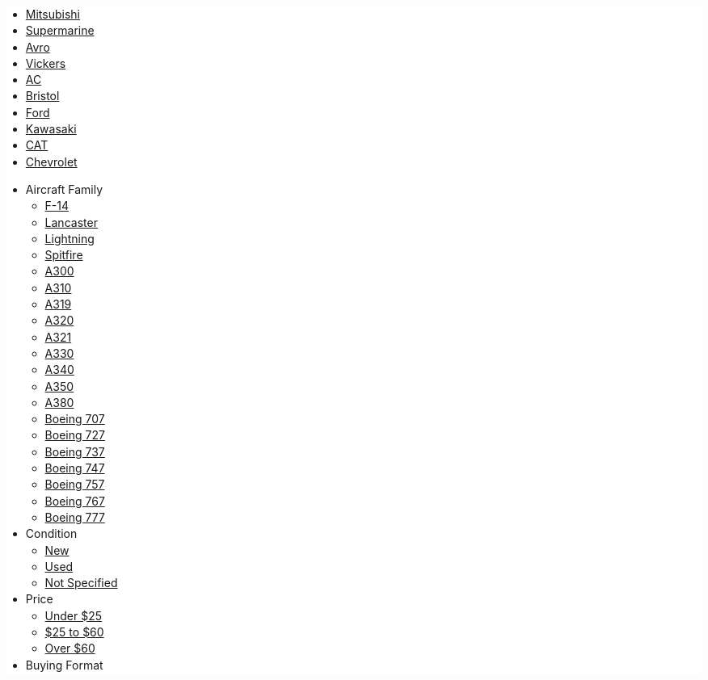   + [Mitsubishi](https://www.ebay.com/b/Mitsubishi-Contemporary-Diecast-Aircraft-Spacecraft/19029/bn_1929524)
  + [Supermarine](https://www.ebay.com/b/Supermarine-Contemporary-Diecast-Aircraft-Spacecraft/19029/bn_87841531)
  + [Avro](https://www.ebay.com/b/Avro-Contemporary-Diecast-Aircraft-Spacecraft/19029/bn_87841535)
  + [Vickers](https://www.ebay.com/b/Vickers-Contemporary-Diecast-Aircraft-Spacecraft/19029/bn_87841519)
  + [AC](https://www.ebay.com/b/AC-Contemporary-Diecast-Aircraft-Spacecraft/19029/bn_1929528)
  + [Bristol](https://www.ebay.com/b/Bristol-Contemporary-Diecast-Aircraft-Spacecraft/19029/bn_1929625)
  + [Ford](https://www.ebay.com/b/Ford-Contemporary-Diecast-Aircraft-Spacecraft/19029/bn_1929464)
  + [Kawasaki](https://www.ebay.com/b/Kawasaki-Contemporary-Diecast-Aircraft-Spacecraft/19029/bn_1929698)
  + [CAT](https://www.ebay.com/b/CAT-Contemporary-Diecast-Aircraft-Spacecraft/19029/bn_7112283081)
  + [Chevrolet](https://www.ebay.com/b/Chevrolet-Contemporary-Diecast-Aircraft-Spacecraft/19029/bn_7112242719)
* Aircraft Family
  + [F-14](https://www.ebay.com/b/Contemporary-Diecast-Aircraft-Spacecraft-F-14-Aircraft-Family/19029/bn_7114668078)
  + [Lancaster](https://www.ebay.com/b/Lancaster-Contemporary-Diecast-Aircraft-Spacecraft/19029/bn_87841545)
  + [Lightning](https://www.ebay.com/b/Lightning-Contemporary-Diecast-Aircraft-Spacecraft/19029/bn_87841540)
  + [Spitfire](https://www.ebay.com/b/Spitfire-Contemporary-Diecast-Aircraft-Spacecraft/19029/bn_87841536)
  + [A300](https://www.ebay.com/b/A300-Contemporary-Diecast-Aircraft-and-Spacecraft/19029/bn_1859822)
  + [A310](https://www.ebay.com/b/A310-Contemporary-Diecast-Aircraft-and-Spacecraft/19029/bn_1859758)
  + [A319](https://www.ebay.com/b/A319-Contemporary-Diecast-Aircraft-and-Spacecraft/19029/bn_1865579)
  + [A320](https://www.ebay.com/b/A320-Contemporary-Diecast-Aircraft-and-Spacecraft/19029/bn_1849921)
  + [A321](https://www.ebay.com/b/A321-Contemporary-Diecast-Aircraft-and-Spacecraft/19029/bn_1849926)
  + [A330](https://www.ebay.com/b/A330-Contemporary-Diecast-Aircraft-and-Spacecraft/19029/bn_1848350)
  + [A340](https://www.ebay.com/b/A340-Contemporary-Diecast-Aircraft-and-Spacecraft/19029/bn_1865047)
  + [A350](https://www.ebay.com/b/Contemporary-Diecast-Aircraft-Spacecraft-A350-Aircraft-Family/19029/bn_120866875)
  + [A380](https://www.ebay.com/b/A380-Contemporary-Diecast-Aircraft-and-Spacecraft/19029/bn_1851613)
  + [Boeing 707](https://www.ebay.com/b/Boeing-707-Contemporary-Diecast-Aircraft-and-Spacecraft/19029/bn_1857030)
  + [Boeing 727](https://www.ebay.com/b/Boeing-727-Contemporary-Diecast-Aircraft-and-Spacecraft/19029/bn_1849929)
  + [Boeing 737](https://www.ebay.com/b/Boeing-737-Contemporary-Diecast-Aircraft-and-Spacecraft/19029/bn_1854018)
  + [Boeing 747](https://www.ebay.com/b/Boeing-747-Contemporary-Diecast-Aircraft-and-Spacecraft/19029/bn_1849893)
  + [Boeing 757](https://www.ebay.com/b/Boeing-757-Contemporary-Diecast-Aircraft-and-Spacecraft/19029/bn_1849639)
  + [Boeing 767](https://www.ebay.com/b/Boeing-767-Contemporary-Diecast-Aircraft-and-Spacecraft/19029/bn_1854179)
  + [Boeing 777](https://www.ebay.com/b/Boeing-777-Contemporary-Diecast-Aircraft-and-Spacecraft/19029/bn_1865073)
* Condition
  + [New](https://www.ebay.com/b/Contemporary-Diecast-Aircraft-Spacecraft/19029/bn_1853015?LH_ItemCondition=1000&rt=nc)
  + [Used](https://www.ebay.com/b/Contemporary-Diecast-Aircraft-Spacecraft/19029/bn_1853015?LH_ItemCondition=3000&rt=nc)
  + [Not Specified](https://www.ebay.com/b/Contemporary-Diecast-Aircraft-Spacecraft/19029/bn_1853015?LH_ItemCondition=10&rt=nc)
* Price
  + [Under $25](https://www.ebay.com/b/Contemporary-Diecast-Aircraft-Spacecraft/19029/bn_1853015?_udhi=25&rt=nc)
  + [$25 to $60](https://www.ebay.com/b/Contemporary-Diecast-Aircraft-Spacecraft/19029/bn_1853015?_udhi=60&_udlo=25&rt=nc)
  + [Over $60](https://www.ebay.com/b/Contemporary-Diecast-Aircraft-Spacecraft/19029/bn_1853015?_udlo=60&rt=nc)
* Buying Format